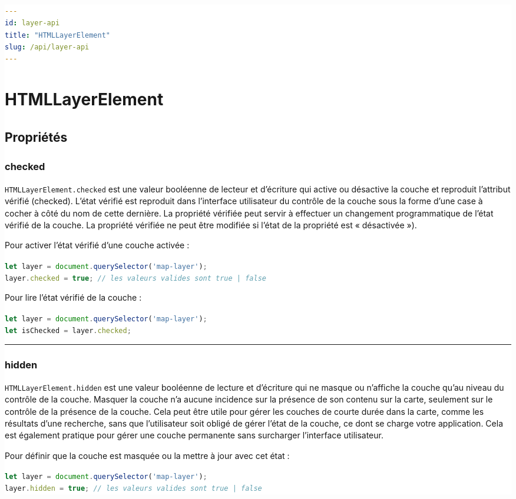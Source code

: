 ```yaml
---
id: layer-api
title: "HTMLLayerElement"
slug: /api/layer-api
---
```


# HTMLLayerElement

## Propriétés

### checked

`HTMLLayerElement.checked` est une valeur booléenne de lecteur et d’écriture qui active ou désactive la couche et reproduit l’attribut vérifié (checked). L’état vérifié est reproduit dans l’interface utilisateur du contrôle de la couche sous la forme d’une case à cocher à côté du nom de cette dernière. La propriété vérifiée peut servir à effectuer un changement programmatique de l’état vérifié de la couche.
La propriété vérifiée ne peut être modifiée si l’état de la propriété est « désactivée »).

Pour activer l’état vérifié d’une couche activée :

```js
let layer = document.querySelector('map-layer');
layer.checked = true; // les valeurs valides sont true | false
```

Pour lire l’état vérifié de la couche :

```js
let layer = document.querySelector('map-layer');
let isChecked = layer.checked;
```
---

### hidden
`HTMLLayerElement.hidden` est une valeur booléenne de lecture et d’écriture qui ne masque ou n’affiche la couche qu’au niveau du contrôle de la couche. Masquer la couche n’a aucune incidence sur la présence de son contenu sur la carte, seulement sur le contrôle de la présence de la couche. 
Cela peut être utile pour gérer les couches de courte durée dans la carte, comme les résultats d’une recherche, sans que l’utilisateur soit obligé de gérer l’état de la couche, ce dont se charge votre application.
Cela est également pratique pour gérer une couche permanente sans surcharger l’interface utilisateur.

Pour définir que la couche est masquée ou la mettre à jour avec cet état :

```js
let layer = document.querySelector('map-layer');
layer.hidden = true; // les valeurs valides sont true | false
```
